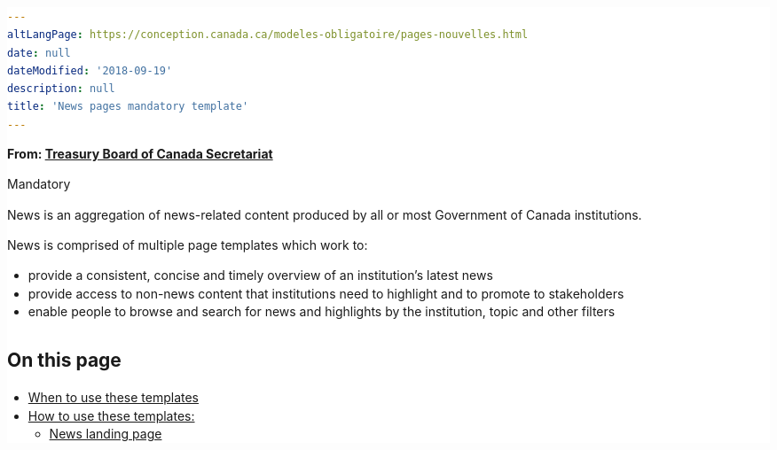 ```yaml
---
altLangPage: https://conception.canada.ca/modeles-obligatoire/pages-nouvelles.html
date: null
dateModified: '2018-09-19'
description: null
title: 'News pages mandatory template'
---
```



<div>
 <p class="gc-byline">
  <strong>
   From:
   <a href="https://www.canada.ca/en/treasury-board-secretariat.html">
    Treasury Board of Canada Secretariat
   </a>
  </strong>
 </p>
 <section>
  <p>
   <span class="label label-danger">
    Mandatory
   </span>
  </p>
  <p>
   News is an aggregation of news-related content produced by all or most Government  of Canada  institutions.
  </p>
  <p>
   News is comprised of multiple page templates which work to:
  </p>
  <ul>
   <li>
    provide a consistent, concise and timely overview of an institution’s latest news
   </li>
   <li>
    provide access to non-news content that institutions need to highlight and to promote to stakeholders
   </li>
   <li>
    enable people to browse and search for news and highlights by the institution, topic and other filters
   </li>
  </ul>
  <section>
   <h2>
    On this page
   </h2>
   <ul>
    <li>
     <a href="#use">
      When to use these templates
     </a>
    </li>
    <li>
     <a href="#specifications">
      How to use these templates:
     </a>
     <ul>
      <li>
       <a href="#landing">
        News landing page